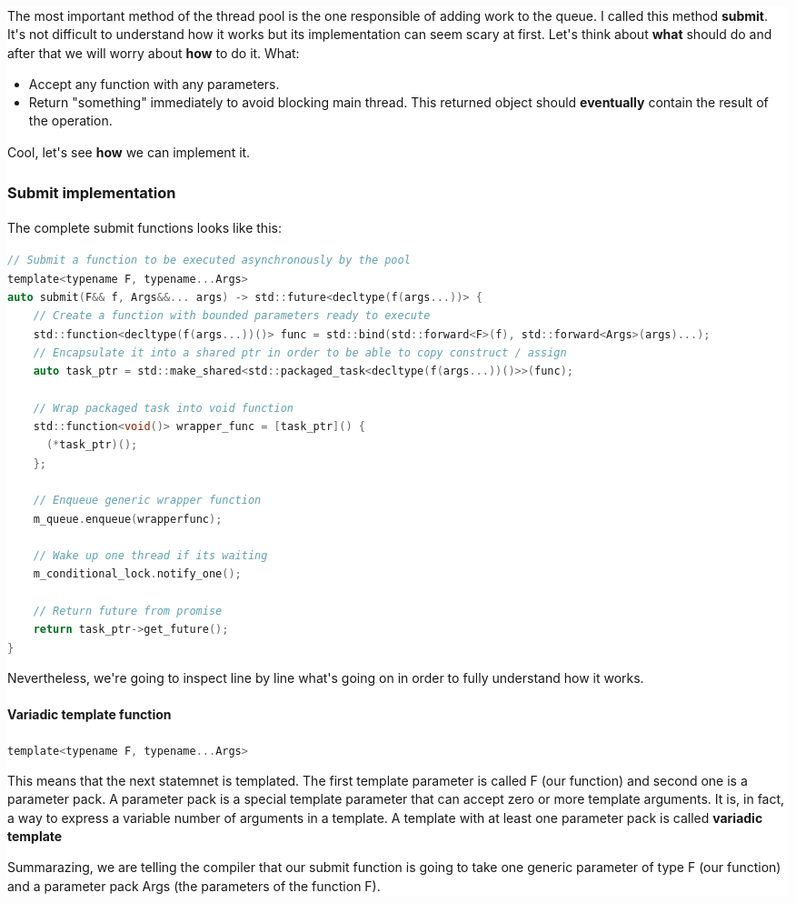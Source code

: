 The most important method of the thread pool is the one responsible of adding work to the queue. I called this method **submit**. It's not difficult to understand how it works but its implementation can seem scary at first. Let's think about **what** should do and after that we will worry about **how** to do it. What:
* Accept any function with any parameters.
* Return "something" immediately to avoid blocking main thread. This returned object should **eventually** contain the result of the operation.

Cool, let's see **how** we can implement it.

### Submit implementation 

The complete submit functions looks like this:

```c
// Submit a function to be executed asynchronously by the pool
template<typename F, typename...Args>
auto submit(F&& f, Args&&... args) -> std::future<decltype(f(args...))> {
	// Create a function with bounded parameters ready to execute
	std::function<decltype(f(args...))()> func = std::bind(std::forward<F>(f), std::forward<Args>(args)...);
	// Encapsulate it into a shared ptr in order to be able to copy construct / assign 
	auto task_ptr = std::make_shared<std::packaged_task<decltype(f(args...))()>>(func);

	// Wrap packaged task into void function
	std::function<void()> wrapper_func = [task_ptr]() {
	  (*task_ptr)(); 
	};

	// Enqueue generic wrapper function
	m_queue.enqueue(wrapperfunc);

	// Wake up one thread if its waiting
	m_conditional_lock.notify_one();

	// Return future from promise
	return task_ptr->get_future();
}
```

Nevertheless, we're going to inspect line by line what's going on in order to fully understand how it works. 

#### Variadic template function

```c
template<typename F, typename...Args>
``` 

This means that the next statemnet is templated. The first template parameter is called F (our function) and second one is a parameter pack. A parameter pack is a special template parameter that can accept zero or more template arguments. It is, in fact, a way to express a variable number of arguments in a template. A template with at least one parameter pack is called **variadic template**

Summarazing, we are telling the compiler that our submit function is going to take one generic parameter of type F (our function) and a parameter pack Args (the parameters of the function F).
